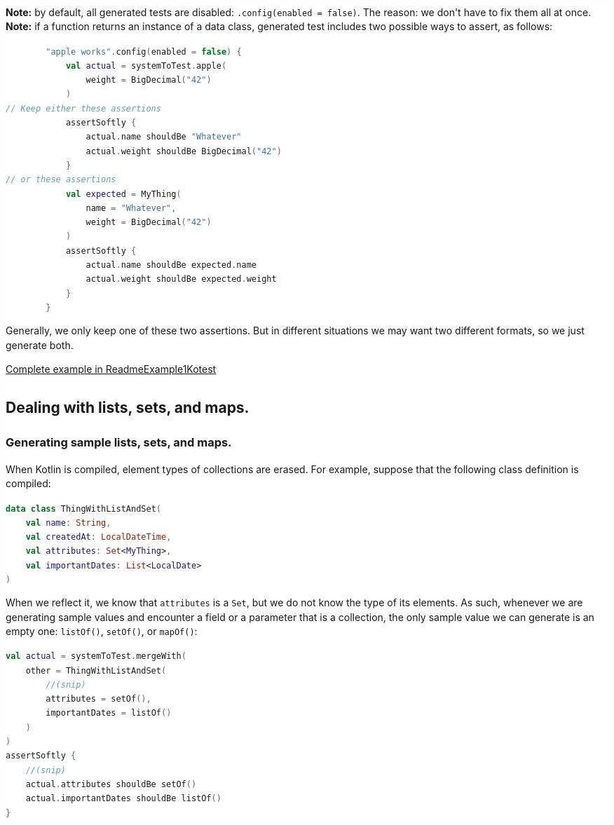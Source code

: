 **Note:** by default, all generated tests are disabled: `.config(enabled = false)`. The reason: we don't have to fix them all at once. 
**Note:** if a function returns an instance of a data class, generated test includes two possible ways to assert, as follows:
```kotlin
        "apple works".config(enabled = false) {
            val actual = systemToTest.apple(
                weight = BigDecimal("42")
            )
// Keep either these assertions
            assertSoftly {
                actual.name shouldBe "Whatever"
                actual.weight shouldBe BigDecimal("42")
            }
// or these assertions
            val expected = MyThing(
                name = "Whatever",
                weight = BigDecimal("42")
            )
            assertSoftly {
                actual.name shouldBe expected.name
                actual.weight shouldBe expected.weight
            }
        }
```
Generally, we only keep one of these two assertions. But in different situations we may want two different formats, so we just generate both.


[Complete example in ReadmeExample1Kotest](src/test/kotlin/unit/com/tgt/trans/dmo/common/examples/ReadmeExample1Kotest.kt)


## Dealing with lists, sets, and maps.
### Generating sample lists, sets, and maps.
When Kotlin is compiled, element types of collections are erased. For example, suppose that the following class definition is compiled:
```kotlin
data class ThingWithListAndSet(
    val name: String,
    val createdAt: LocalDateTime,
    val attributes: Set<MyThing>,
    val importantDates: List<LocalDate>
)
```
When we reflect it, we know that `attributes` is a `Set`, but we do not know the type of its elements.
As such, whenever we are generating sample values and encounter a field or a parameter that is a collection, the only sample value we can generate is an empty one: `listOf()`, `setOf()`, or `mapOf()`:
```kotlin
val actual = systemToTest.mergeWith(
    other = ThingWithListAndSet(
        //(snip)
        attributes = setOf(),
        importantDates = listOf()
    )
)
assertSoftly {
    //(snip)
    actual.attributes shouldBe setOf()
    actual.importantDates shouldBe listOf()
}
```